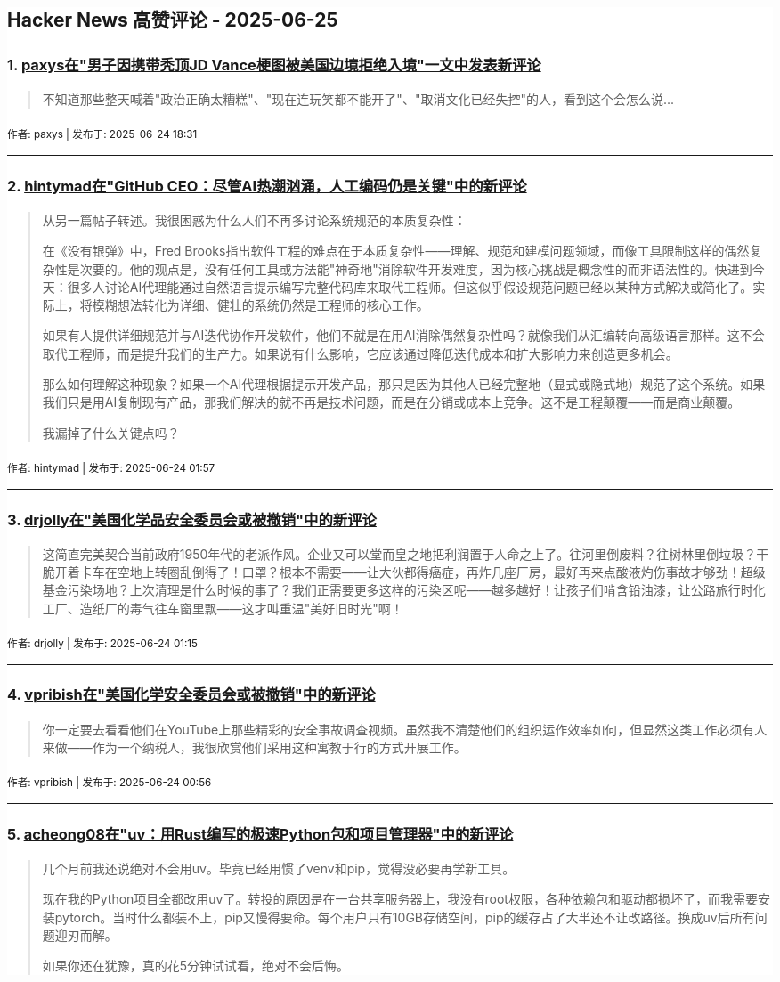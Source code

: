 ## Hacker News 高赞评论 - 2025-06-25


### 1. [paxys在"男子因携带秃顶JD Vance梗图被美国边境拒绝入境"一文中发表新评论](https://news.ycombinator.com/item?id=44369228)
> 不知道那些整天喊着"政治正确太糟糕"、"现在连玩笑都不能开了"、"取消文化已经失控"的人，看到这个会怎么说...

<sub>作者: paxys | 发布于: 2025-06-24 18:31</sub>

---

### 2. [hintymad在"GitHub CEO：尽管AI热潮汹涌，人工编码仍是关键"中的新评论](https://news.ycombinator.com/item?id=44362187)
> 从另一篇帖子转述。我很困惑为什么人们不再多讨论系统规范的本质复杂性：
> 
> 在《没有银弹》中，Fred Brooks指出软件工程的难点在于本质复杂性——理解、规范和建模问题领域，而像工具限制这样的偶然复杂性是次要的。他的观点是，没有任何工具或方法能"神奇地"消除软件开发难度，因为核心挑战是概念性的而非语法性的。快进到今天：很多人讨论AI代理能通过自然语言提示编写完整代码库来取代工程师。但这似乎假设规范问题已经以某种方式解决或简化了。实际上，将模糊想法转化为详细、健壮的系统仍然是工程师的核心工作。
> 
> 如果有人提供详细规范并与AI迭代协作开发软件，他们不就是在用AI消除偶然复杂性吗？就像我们从汇编转向高级语言那样。这不会取代工程师，而是提升我们的生产力。如果说有什么影响，它应该通过降低迭代成本和扩大影响力来创造更多机会。
> 
> 那么如何理解这种现象？如果一个AI代理根据提示开发产品，那只是因为其他人已经完整地（显式或隐式地）规范了这个系统。如果我们只是用AI复制现有产品，那我们解决的就不再是技术问题，而是在分销或成本上竞争。这不是工程颠覆——而是商业颠覆。
> 
> 我漏掉了什么关键点吗？

<sub>作者: hintymad | 发布于: 2025-06-24 01:57</sub>

---

### 3. [drjolly在"美国化学品安全委员会或被撤销"中的新评论](https://news.ycombinator.com/item?id=44361936)
> 这简直完美契合当前政府1950年代的老派作风。企业又可以堂而皇之地把利润置于人命之上了。往河里倒废料？往树林里倒垃圾？干脆开着卡车在空地上转圈乱倒得了！口罩？根本不需要——让大伙都得癌症，再炸几座厂房，最好再来点酸液灼伤事故才够劲！超级基金污染场地？上次清理是什么时候的事了？我们正需要更多这样的污染区呢——越多越好！让孩子们啃含铅油漆，让公路旅行时化工厂、造纸厂的毒气往车窗里飘——这才叫重温"美好旧时光"啊！

<sub>作者: drjolly | 发布于: 2025-06-24 01:15</sub>

---

### 4. [vpribish在"美国化学安全委员会或被撤销"中的新评论](https://news.ycombinator.com/item?id=44361823)
> 你一定要去看看他们在YouTube上那些精彩的安全事故调查视频。虽然我不清楚他们的组织运作效率如何，但显然这类工作必须有人来做——作为一个纳税人，我很欣赏他们采用这种寓教于行的方式开展工作。

<sub>作者: vpribish | 发布于: 2025-06-24 00:56</sub>

---

### 5. [acheong08在"uv：用Rust编写的极速Python包和项目管理器"中的新评论](https://news.ycombinator.com/item?id=44358882)
> 几个月前我还说绝对不会用uv。毕竟已经用惯了venv和pip，觉得没必要再学新工具。
> 
> 现在我的Python项目全都改用uv了。转投的原因是在一台共享服务器上，我没有root权限，各种依赖包和驱动都损坏了，而我需要安装pytorch。当时什么都装不上，pip又慢得要命。每个用户只有10GB存储空间，pip的缓存占了大半还不让改路径。换成uv后所有问题迎刃而解。
> 
> 如果你还在犹豫，真的花5分钟试试看，绝对不会后悔。
